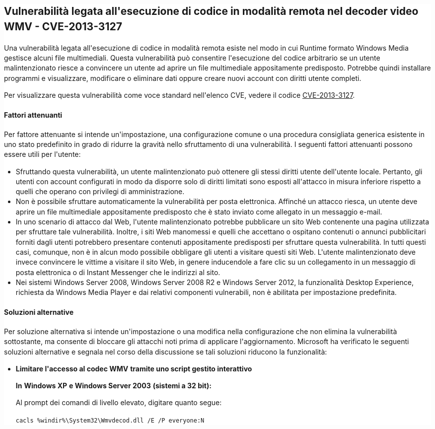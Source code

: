  

Vulnerabilità legata all'esecuzione di codice in modalità remota nel decoder video WMV - CVE-2013-3127
------------------------------------------------------------------------------------------------------

<span></span>
Una vulnerabilità legata all'esecuzione di codice in modalità remota esiste nel modo in cui Runtime formato Windows Media gestisce alcuni file multimediali. Questa vulnerabilità può consentire l'esecuzione del codice arbitrario se un utente malintenzionato riesce a convincere un utente ad aprire un file multimediale appositamente predisposto. Potrebbe quindi installare programmi e visualizzare, modificare o eliminare dati oppure creare nuovi account con diritti utente completi.

Per visualizzare questa vulnerabilità come voce standard nell'elenco CVE, vedere il codice [CVE-2013-3127](http://www.cve.mitre.org/cgi-bin/cvename.cgi?name=cve-2013-3127).

#### Fattori attenuanti

Per fattore attenuante si intende un'impostazione, una configurazione comune o una procedura consigliata generica esistente in uno stato predefinito in grado di ridurre la gravità nello sfruttamento di una vulnerabilità. I seguenti fattori attenuanti possono essere utili per l'utente:

-   Sfruttando questa vulnerabilità, un utente malintenzionato può ottenere gli stessi diritti utente dell'utente locale. Pertanto, gli utenti con account configurati in modo da disporre solo di diritti limitati sono esposti all'attacco in misura inferiore rispetto a quelli che operano con privilegi di amministrazione.
-   Non è possibile sfruttare automaticamente la vulnerabilità per posta elettronica. Affinché un attacco riesca, un utente deve aprire un file multimediale appositamente predisposto che è stato inviato come allegato in un messaggio e-mail.
-   In uno scenario di attacco dal Web, l'utente malintenzionato potrebbe pubblicare un sito Web contenente una pagina utilizzata per sfruttare tale vulnerabilità. Inoltre, i siti Web manomessi e quelli che accettano o ospitano contenuti o annunci pubblicitari forniti dagli utenti potrebbero presentare contenuti appositamente predisposti per sfruttare questa vulnerabilità. In tutti questi casi, comunque, non è in alcun modo possibile obbligare gli utenti a visitare questi siti Web. L'utente malintenzionato deve invece convincere le vittime a visitare il sito Web, in genere inducendole a fare clic su un collegamento in un messaggio di posta elettronica o di Instant Messenger che le indirizzi al sito.
-   Nei sistemi Windows Server 2008, Windows Server 2008 R2 e Windows Server 2012, la funzionalità Desktop Experience, richiesta da Windows Media Player e dai relativi componenti vulnerabili, non è abilitata per impostazione predefinita.

#### Soluzioni alternative

Per soluzione alternativa si intende un'impostazione o una modifica nella configurazione che non elimina la vulnerabilità sottostante, ma consente di bloccare gli attacchi noti prima di applicare l'aggiornamento. Microsoft ha verificato le seguenti soluzioni alternative e segnala nel corso della discussione se tali soluzioni riducono la funzionalità:

-   **Limitare l'accesso al codec WMV** **tramite uno script gestito interattivo**

    **In** **Windows XP** **e Windows Server 2003** **(sistemi a 32 bit):**

    Al prompt dei comandi di livello elevato, digitare quanto segue:

    `cacls %windir%\System32\Wmvdecod.dll /E /P everyone:N`

